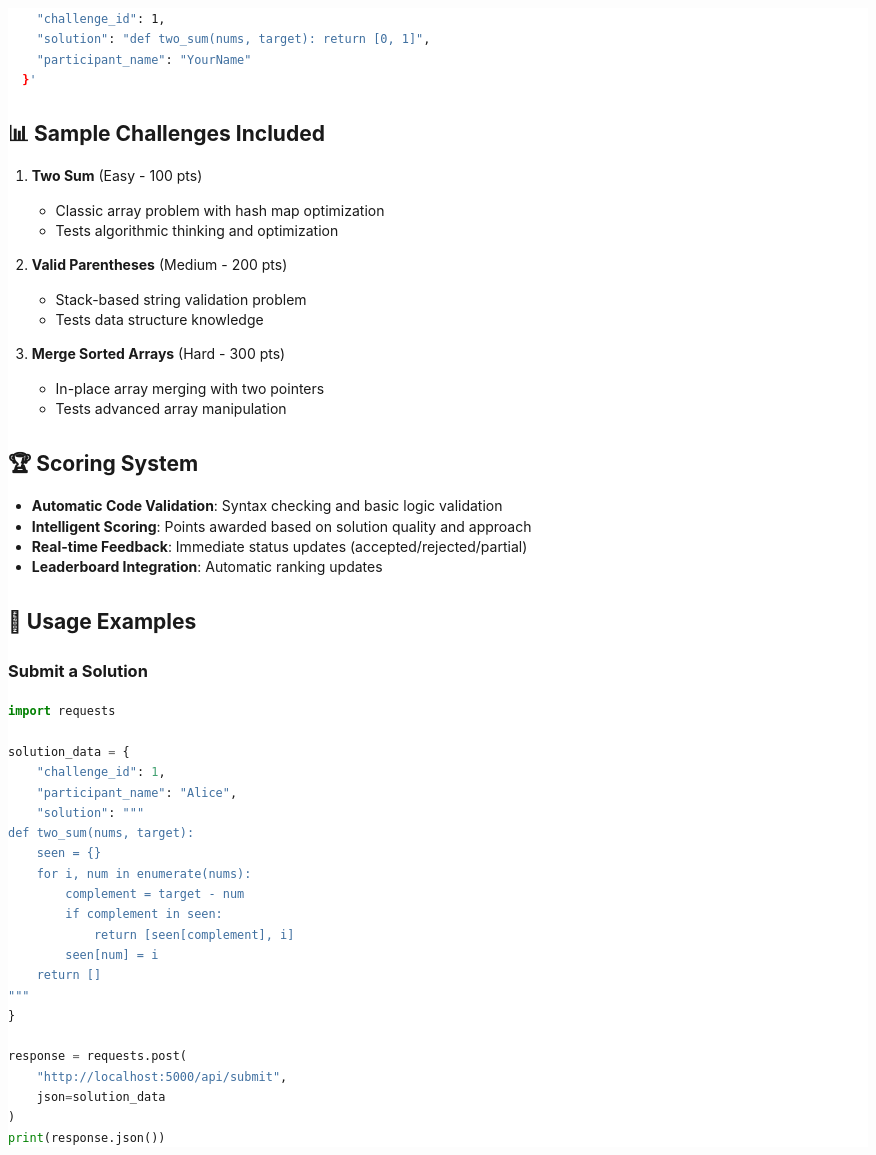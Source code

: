 ```bash
    "challenge_id": 1,
    "solution": "def two_sum(nums, target): return [0, 1]",
    "participant_name": "YourName"
  }'
```

## 📊 Sample Challenges Included

1. **Two Sum** (Easy - 100 pts)
   - Classic array problem with hash map optimization
   - Tests algorithmic thinking and optimization

2. **Valid Parentheses** (Medium - 200 pts)  
   - Stack-based string validation problem
   - Tests data structure knowledge

3. **Merge Sorted Arrays** (Hard - 300 pts)
   - In-place array merging with two pointers
   - Tests advanced array manipulation

## 🏆 Scoring System

- **Automatic Code Validation**: Syntax checking and basic logic validation
- **Intelligent Scoring**: Points awarded based on solution quality and approach
- **Real-time Feedback**: Immediate status updates (accepted/rejected/partial)
- **Leaderboard Integration**: Automatic ranking updates

## 🎯 Usage Examples

### Submit a Solution
```python
import requests

solution_data = {
    "challenge_id": 1,
    "participant_name": "Alice",
    "solution": """
def two_sum(nums, target):
    seen = {}
    for i, num in enumerate(nums):
        complement = target - num
        if complement in seen:
            return [seen[complement], i]
        seen[num] = i
    return []
"""
}

response = requests.post(
    "http://localhost:5000/api/submit",
    json=solution_data
)
print(response.json())
```
